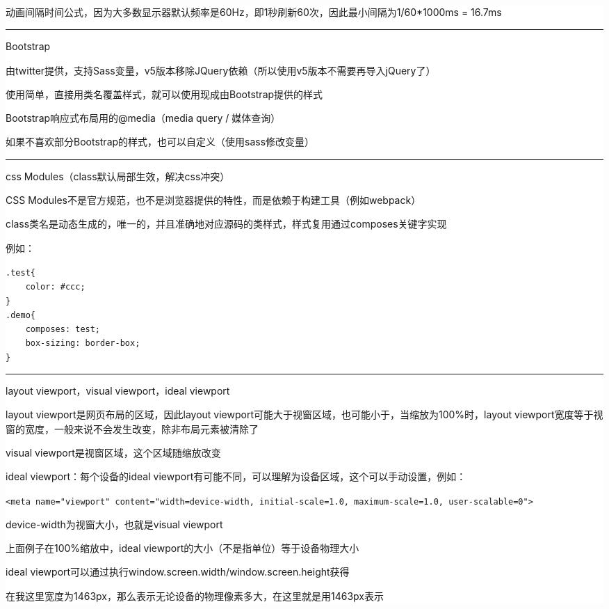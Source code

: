 


动画间隔时间公式，因为大多数显示器默认频率是60Hz，即1秒刷新60次，因此最小间隔为1/60*1000ms = 16.7ms

---


Bootstrap

由twitter提供，支持Sass变量，v5版本移除JQuery依赖（所以使用v5版本不需要再导入jQuery了）


使用简单，直接用类名覆盖样式，就可以使用现成由Bootstrap提供的样式

Bootstrap响应式布局用的@media（media query / 媒体查询）

如果不喜欢部分Bootstrap的样式，也可以自定义（使用sass修改变量）


---


css Modules（class默认局部生效，解决css冲突）

CSS Modules不是官方规范，也不是浏览器提供的特性，而是依赖于构建工具（例如webpack）

class类名是动态生成的，唯一的，并且准确地对应源码的类样式，样式复用通过composes关键字实现

例如：

    .test{
        color: #ccc;
    }
    .demo{
        composes: test;
        box-sizing: border-box;
    }



---


layout viewport，visual viewport，ideal viewport



layout viewport是网页布局的区域，因此layout viewport可能大于视窗区域，也可能小于，当缩放为100%时，layout viewport宽度等于视窗的宽度，一般来说不会发生改变，除非布局元素被清除了


visual viewport是视窗区域，这个区域随缩放改变

ideal viewport：每个设备的ideal viewport有可能不同，可以理解为设备区域，这个可以手动设置，例如：

    <meta name="viewport" content="width=device-width, initial-scale=1.0, maximum-scale=1.0, user-scalable=0">

device-width为视窗大小，也就是visual viewport

上面例子在100%缩放中，ideal viewport的大小（不是指单位）等于设备物理大小

ideal viewport可以通过执行window.screen.width/window.screen.height获得

在我这里宽度为1463px，那么表示无论设备的物理像素多大，在这里就是用1463px表示
